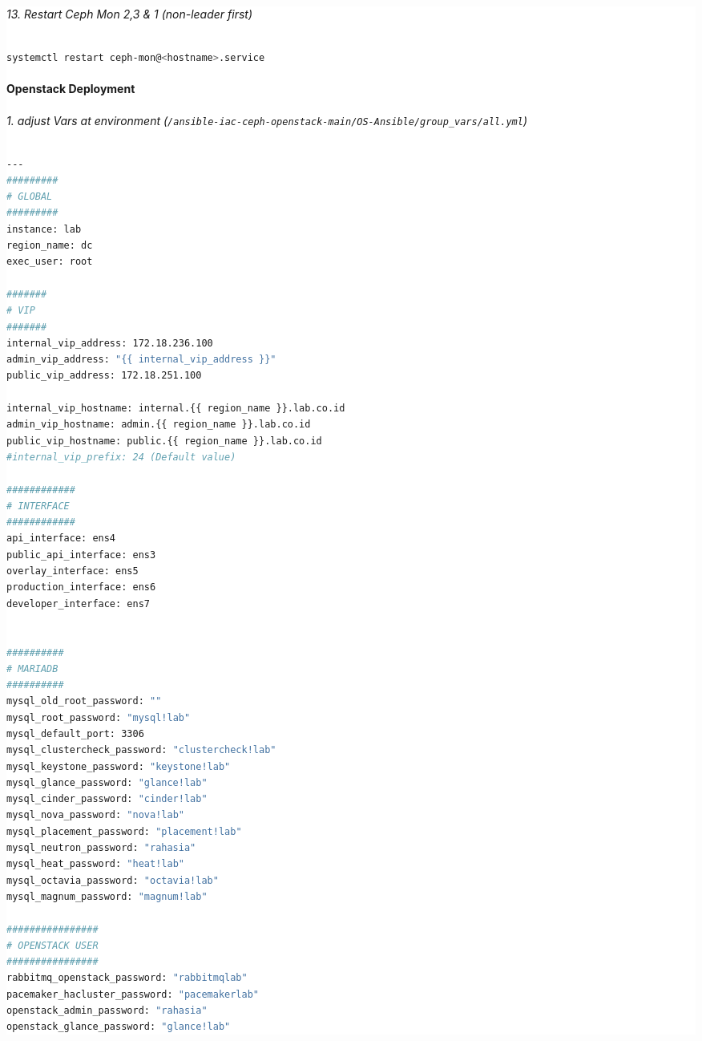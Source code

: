 ###### 13. Restart Ceph Mon 2,3 & 1 (non-leader first)

```bash
systemctl restart ceph-mon@<hostname>.service
```	

#### Openstack Deployment
###### 1. adjust Vars at environment (`/ansible-iac-ceph-openstack-main/OS-Ansible/group_vars/all.yml`)

```bash
---
#########
# GLOBAL
#########
instance: lab
region_name: dc
exec_user: root

#######
# VIP
#######
internal_vip_address: 172.18.236.100
admin_vip_address: "{{ internal_vip_address }}"
public_vip_address: 172.18.251.100

internal_vip_hostname: internal.{{ region_name }}.lab.co.id
admin_vip_hostname: admin.{{ region_name }}.lab.co.id
public_vip_hostname: public.{{ region_name }}.lab.co.id
#internal_vip_prefix: 24 (Default value)

############
# INTERFACE
############
api_interface: ens4
public_api_interface: ens3
overlay_interface: ens5
production_interface: ens6
developer_interface: ens7


##########
# MARIADB
##########
mysql_old_root_password: ""
mysql_root_password: "mysql!lab"
mysql_default_port: 3306
mysql_clustercheck_password: "clustercheck!lab"
mysql_keystone_password: "keystone!lab"
mysql_glance_password: "glance!lab"
mysql_cinder_password: "cinder!lab"
mysql_nova_password: "nova!lab"
mysql_placement_password: "placement!lab"
mysql_neutron_password: "rahasia"
mysql_heat_password: "heat!lab"
mysql_octavia_password: "octavia!lab"
mysql_magnum_password: "magnum!lab"

################
# OPENSTACK USER
################
rabbitmq_openstack_password: "rabbitmqlab"
pacemaker_hacluster_password: "pacemakerlab"
openstack_admin_password: "rahasia"
openstack_glance_password: "glance!lab"
```